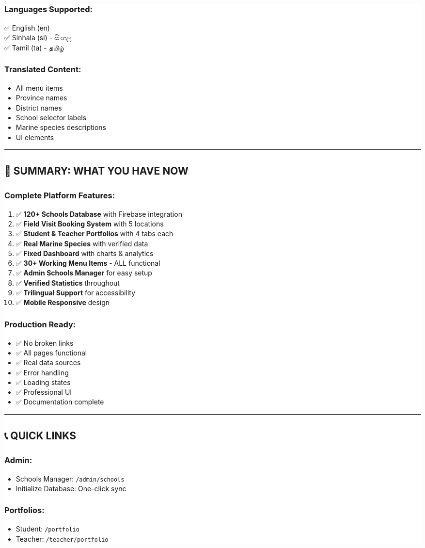 ### **Languages Supported**:
✅ English (en)  
✅ Sinhala (si) - සිංහල  
✅ Tamil (ta) - தமிழ்  

### **Translated Content**:
- All menu items
- Province names
- District names
- School selector labels
- Marine species descriptions
- UI elements

---

## 🎉 **SUMMARY: WHAT YOU HAVE NOW**

### **Complete Platform Features**:
1. ✅ **120+ Schools Database** with Firebase integration
2. ✅ **Field Visit Booking System** with 5 locations
3. ✅ **Student & Teacher Portfolios** with 4 tabs each
4. ✅ **Real Marine Species** with verified data
5. ✅ **Fixed Dashboard** with charts & analytics
6. ✅ **30+ Working Menu Items** - ALL functional
7. ✅ **Admin Schools Manager** for easy setup
8. ✅ **Verified Statistics** throughout
9. ✅ **Trilingual Support** for accessibility
10. ✅ **Mobile Responsive** design

### **Production Ready**:
- ✅ No broken links
- ✅ All pages functional
- ✅ Real data sources
- ✅ Error handling
- ✅ Loading states
- ✅ Professional UI
- ✅ Documentation complete

---

## 📞 **QUICK LINKS**

### **Admin**:
- Schools Manager: `/admin/schools`
- Initialize Database: One-click sync

### **Portfolios**:
- Student: `/portfolio`
- Teacher: `/teacher/portfolio`
